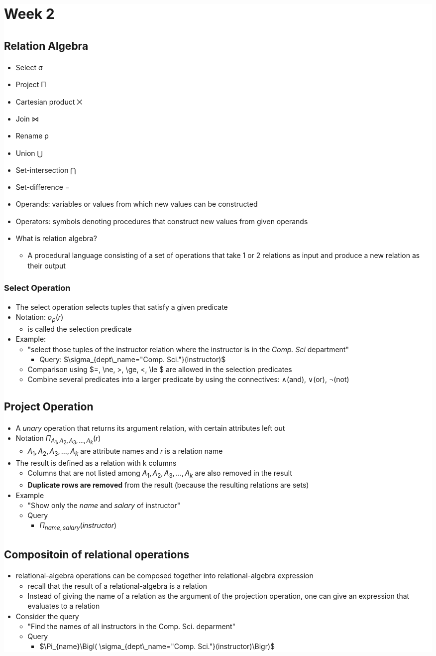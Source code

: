# Week 2


## Relation Algebra
 - Select σ
 - Project Π
 - Cartesian product ⨉
 - Join ⋈
 - Rename ρ
 - Union ⋃
 - Set-intersection ⋂
 - Set-difference −

 - Operands: variables or values from which new values can be constructed
 - Operators: symbols denoting procedures that construct new values from given operands


 - What is relation algebra?
    - A procedural language consisting of a set of operations that take 1 or 2 relations as input and produce a new relation as their output

### Select Operation
 - The select operation selects tuples that satisfy a given predicate
 - Notation: $\sigma_{\rho}(r)$
    -    is called the selection predicate
 - Example:
    - "select those tuples of the instructor relation where the instructor is in the *Comp. Sci* department"
        - Query: $\sigma_{dept\_name="Comp. Sci."}(instructor)$
    - Comparison using $=, \ne, >, \ge, <, \le $ are allowed in the selection predicates
    - Combine several predicates into a larger predicate by using the connectives: $\land$(and), $\lor$(or), $\lnot$(not)

## Project Operation
 - A *unary* operation that returns its argument relation, with certain attributes left out
 - Notation $\Pi_{A_1,A_2,A_3,...,A_k}(r)$
    - $A_1,A_2,A_3,...,A_k$ are attribute names and $r$ is a relation name
 - The result is defined as a relation with k columns
    - Columns that are not listed among $A_1,A_2,A_3,...,A_k$ are also removed in the result
    - **Duplicate rows are removed** from the result (because the resulting relations are sets)
 - Example
    - "Show only the *name* and *salary* of instructor"
    - Query
        - $\Pi_{name, salary}(instructor)$

## Compositoin of relational operations
 - relational-algebra operations can be composed together into relational-algebra expression
    - recall that the result of a relational-algebra is a relation
    - Instead of giving the name of a relation as the argument of the projection operation, one can give an expression that evaluates to a relation
 - Consider the query
    - "Find the names of all instructors in the Comp. Sci. deparment"
    - Query
        - $\Pi_{name}\Bigl( \sigma_{dept\_name="Comp. Sci."}(instructor)\Bigr)$

